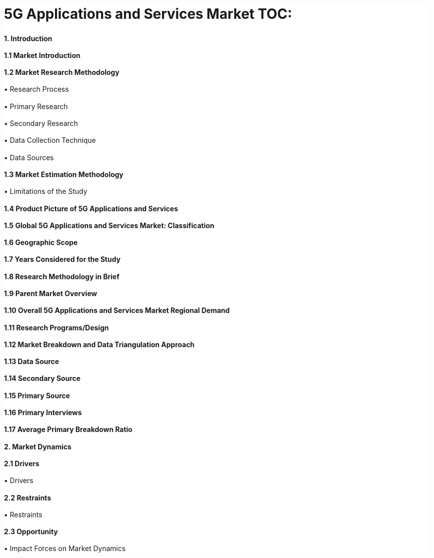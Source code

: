 # <strong>5G Applications and Services Market TOC:</strong>

<strong>1. Introduction</strong>

<strong>1.1 Market Introduction</strong>

<strong>1.2 Market Research Methodology</strong>

• Research Process

• Primary Research

• Secondary Research

• Data Collection Technique

• Data Sources

<strong>1.3 Market Estimation Methodology</strong>

• Limitations of the Study

<strong>1.4 Product Picture of 5G Applications and Services</strong>

<strong>1.5 Global 5G Applications and Services Market: Classification</strong>

<strong>1.6 Geographic Scope</strong>

<strong>1.7 Years Considered for the Study</strong>

<strong>1.8 Research Methodology in Brief</strong>

<strong>1.9 Parent Market Overview</strong>

<strong>1.10 Overall 5G Applications and Services Market Regional Demand</strong>

<strong>1.11 Research Programs/Design</strong>

<strong>1.12 Market Breakdown and Data Triangulation Approach</strong>

<strong>1.13 Data Source</strong>

<strong>1.14 Secondary Source</strong>

<strong>1.15 Primary Source</strong>

<strong>1.16 Primary Interviews</strong>

<strong>1.17 Average Primary Breakdown Ratio</strong>

<strong>2. Market Dynamics</strong>

<strong>2.1 Drivers</strong>

• Drivers

<strong>2.2 Restraints</strong>

• Restraints

<strong>2.3 Opportunity</strong>

• Impact Forces on Market Dynamics
